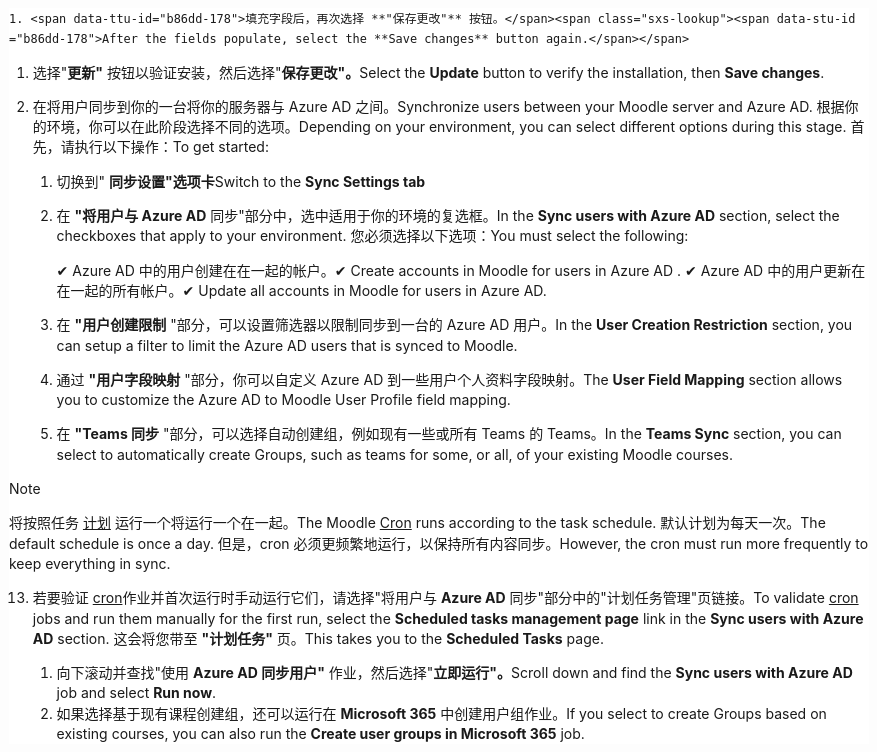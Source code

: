     1. <span data-ttu-id="b86dd-178">填充字段后，再次选择 **"保存更改"** 按钮。</span><span class="sxs-lookup"><span data-stu-id="b86dd-178">After the fields populate, select the **Save changes** button again.</span></span>

1. <span data-ttu-id="b86dd-179">选择"**更新"** 按钮以验证安装，然后选择"**保存更改"。**</span><span class="sxs-lookup"><span data-stu-id="b86dd-179">Select the **Update** button to verify the installation, then **Save changes**.</span></span>

1. <span data-ttu-id="b86dd-180">在将用户同步到你的一台将你的服务器与 Azure AD 之间。</span><span class="sxs-lookup"><span data-stu-id="b86dd-180">Synchronize users between your Moodle server and Azure AD.</span></span> <span data-ttu-id="b86dd-181">根据你的环境，你可以在此阶段选择不同的选项。</span><span class="sxs-lookup"><span data-stu-id="b86dd-181">Depending on your environment, you can select different options during this stage.</span></span> <span data-ttu-id="b86dd-182">首先，请执行以下操作：</span><span class="sxs-lookup"><span data-stu-id="b86dd-182">To get started:</span></span>
    1. <span data-ttu-id="b86dd-183">切换到" **同步设置"选项卡**</span><span class="sxs-lookup"><span data-stu-id="b86dd-183">Switch to the **Sync Settings tab**</span></span>
    1. <span data-ttu-id="b86dd-184">在 **"将用户与 Azure AD** 同步"部分中，选中适用于你的环境的复选框。</span><span class="sxs-lookup"><span data-stu-id="b86dd-184">In the **Sync users with Azure AD** section, select the checkboxes that apply to your environment.</span></span> <span data-ttu-id="b86dd-185">您必须选择以下选项：</span><span class="sxs-lookup"><span data-stu-id="b86dd-185">You must select the following:</span></span>  

        <span data-ttu-id="b86dd-186">✔ Azure AD 中的用户创建在在一起的帐户。</span><span class="sxs-lookup"><span data-stu-id="b86dd-186">✔ Create accounts in Moodle for users in Azure AD .</span></span> 
        <span data-ttu-id="b86dd-187">✔ Azure AD 中的用户更新在在一起的所有帐户。</span><span class="sxs-lookup"><span data-stu-id="b86dd-187">✔ Update all accounts in Moodle for users in Azure AD.</span></span>  

    1. <span data-ttu-id="b86dd-188">在 **"用户创建限制** "部分，可以设置筛选器以限制同步到一台的 Azure AD 用户。</span><span class="sxs-lookup"><span data-stu-id="b86dd-188">In the **User Creation Restriction** section, you can setup a filter to limit the Azure AD users that is synced to Moodle.</span></span>
    1. <span data-ttu-id="b86dd-189">通过 **"用户字段映射** "部分，你可以自定义 Azure AD 到一些用户个人资料字段映射。</span><span class="sxs-lookup"><span data-stu-id="b86dd-189">The **User Field Mapping** section allows you to customize the Azure AD to Moodle User Profile field mapping.</span></span>
    1. <span data-ttu-id="b86dd-190">在 **"Teams 同步** "部分，可以选择自动创建组，例如现有一些或所有 Teams 的 Teams。</span><span class="sxs-lookup"><span data-stu-id="b86dd-190">In the **Teams Sync** section, you can select to automatically create Groups, such as teams for some, or all, of your existing Moodle courses.</span></span>

> [!NOTE]
> <span data-ttu-id="b86dd-191">将按照任务 [计划](https://docs.moodle.org/310/en/Cron) 运行一个将运行一个在一起。</span><span class="sxs-lookup"><span data-stu-id="b86dd-191">The Moodle [Cron](https://docs.moodle.org/310/en/Cron) runs according to the task schedule.</span></span> <span data-ttu-id="b86dd-192">默认计划为每天一次。</span><span class="sxs-lookup"><span data-stu-id="b86dd-192">The default schedule is once a day.</span></span> <span data-ttu-id="b86dd-193">但是，cron 必须更频繁地运行，以保持所有内容同步。</span><span class="sxs-lookup"><span data-stu-id="b86dd-193">However, the cron must run more frequently to keep everything in sync.</span></span>

13. <span data-ttu-id="b86dd-194">若要验证 [cron](https://docs.moodle.org/310/en/Cron)作业并首次运行时手动运行它们，请选择"将用户与 **Azure AD** 同步"部分中的"计划任务管理"页链接。</span><span class="sxs-lookup"><span data-stu-id="b86dd-194">To validate [cron](https://docs.moodle.org/310/en/Cron) jobs and run them manually for the first run, select the **Scheduled tasks management page** link in the **Sync users with Azure AD** section.</span></span> <span data-ttu-id="b86dd-195">这会将您带至 **"计划任务"** 页。</span><span class="sxs-lookup"><span data-stu-id="b86dd-195">This takes you to the **Scheduled Tasks** page.</span></span>

    1. <span data-ttu-id="b86dd-196">向下滚动并查找"使用 **Azure AD 同步用户"** 作业，然后选择"**立即运行"。**</span><span class="sxs-lookup"><span data-stu-id="b86dd-196">Scroll down and find the **Sync users with Azure AD** job and select **Run now**.</span></span>
    1. <span data-ttu-id="b86dd-197">如果选择基于现有课程创建组，还可以运行在 **Microsoft 365** 中创建用户组作业。</span><span class="sxs-lookup"><span data-stu-id="b86dd-197">If you select to create Groups based on existing courses, you can also run the **Create user groups in Microsoft 365** job.</span></span>
